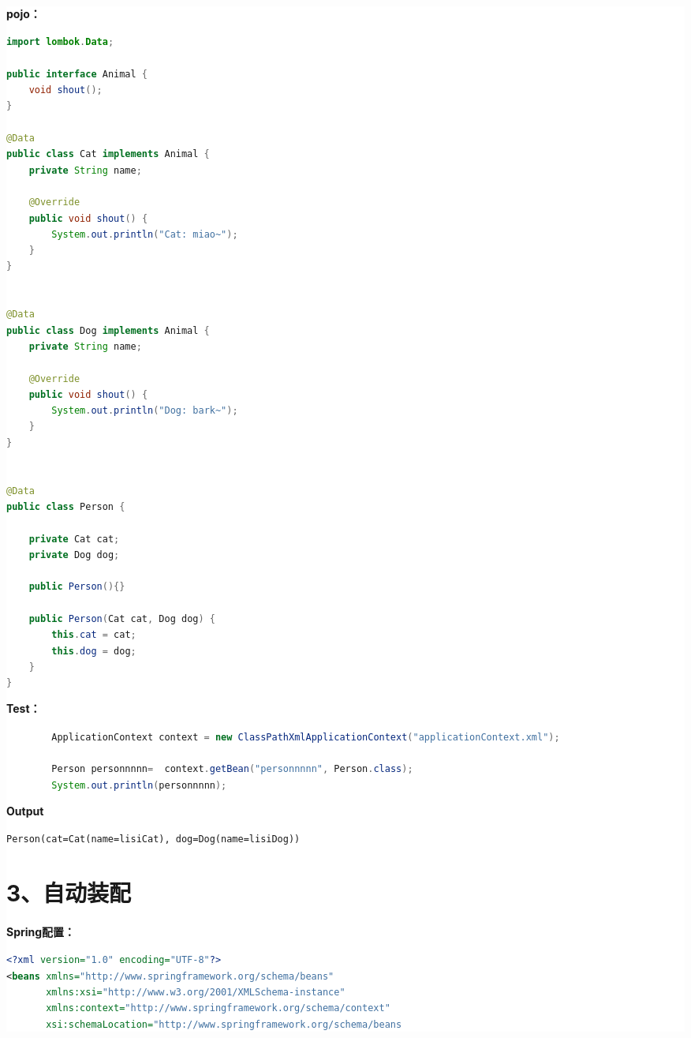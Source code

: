 **pojo：**
```java
import lombok.Data;

public interface Animal {
    void shout();
}

@Data
public class Cat implements Animal {
    private String name;

    @Override
    public void shout() {
        System.out.println("Cat: miao~");
    }
}


@Data
public class Dog implements Animal {
    private String name;

    @Override
    public void shout() {
        System.out.println("Dog: bark~");
    }
}


@Data
public class Person {

    private Cat cat;
    private Dog dog;

    public Person(){}

    public Person(Cat cat, Dog dog) {
        this.cat = cat;
        this.dog = dog;
    }
}
```
**Test：**
```java
        ApplicationContext context = new ClassPathXmlApplicationContext("applicationContext.xml");

        Person personnnnn=  context.getBean("personnnnn", Person.class);
        System.out.println(personnnnn);
```
**Output**
```output
Person(cat=Cat(name=lisiCat), dog=Dog(name=lisiDog))
```
# 3、自动装配
**Spring配置：**
```xml
<?xml version="1.0" encoding="UTF-8"?>
<beans xmlns="http://www.springframework.org/schema/beans"
       xmlns:xsi="http://www.w3.org/2001/XMLSchema-instance"
       xmlns:context="http://www.springframework.org/schema/context"
       xsi:schemaLocation="http://www.springframework.org/schema/beans
```